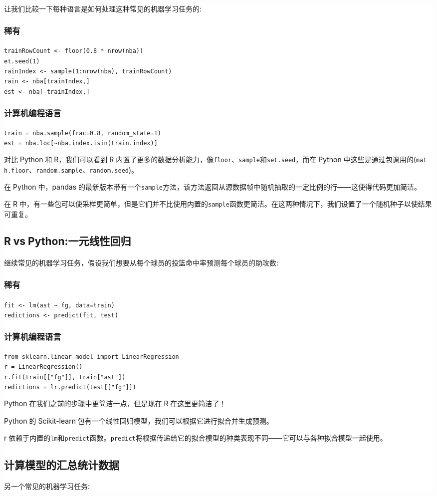 让我们比较一下每种语言是如何处理这种常见的机器学习任务的:

### 稀有

```
trainRowCount <- floor(0.8 * nrow(nba))
et.seed(1)
rainIndex <- sample(1:nrow(nba), trainRowCount)
rain <- nba[trainIndex,]
est <- nba[-trainIndex,]
```

### 计算机编程语言

```
train = nba.sample(frac=0.8, random_state=1)
est = nba.loc[~nba.index.isin(train.index)]
```

对比 Python 和 R，我们可以看到 R 内置了更多的数据分析能力，像`floor`、`sample`和`set.seed`，而在 Python 中这些是通过包调用的(`math.floor`、`random.sample`、`random.seed`)。

在 Python 中，pandas 的最新版本带有一个`sample`方法，该方法返回从源数据帧中随机抽取的一定比例的行——这使得代码更加简洁。

在 R 中，有一些包可以使采样更简单，但是它们并不比使用内置的`sample`函数更简洁。在这两种情况下，我们设置了一个随机种子以使结果可重复。

## R vs Python:一元线性回归

继续常见的机器学习任务，假设我们想要从每个球员的投篮命中率预测每个球员的助攻数:

### 稀有

```
fit <- lm(ast ~ fg, data=train)
redictions <- predict(fit, test)
```

### 计算机编程语言

```
from sklearn.linear_model import LinearRegression
r = LinearRegression()
r.fit(train[["fg"]], train["ast"])
redictions = lr.predict(test[["fg"]])
```

Python 在我们之前的步骤中更简洁一点，但是现在 R 在这里更简洁了！

Python 的 Scikit-learn 包有一个线性回归模型，我们可以根据它进行拟合并生成预测。

r 依赖于内置的`lm`和`predict`函数。`predict`将根据传递给它的拟合模型的种类表现不同——它可以与各种拟合模型一起使用。

## 计算模型的汇总统计数据

另一个常见的机器学习任务:
